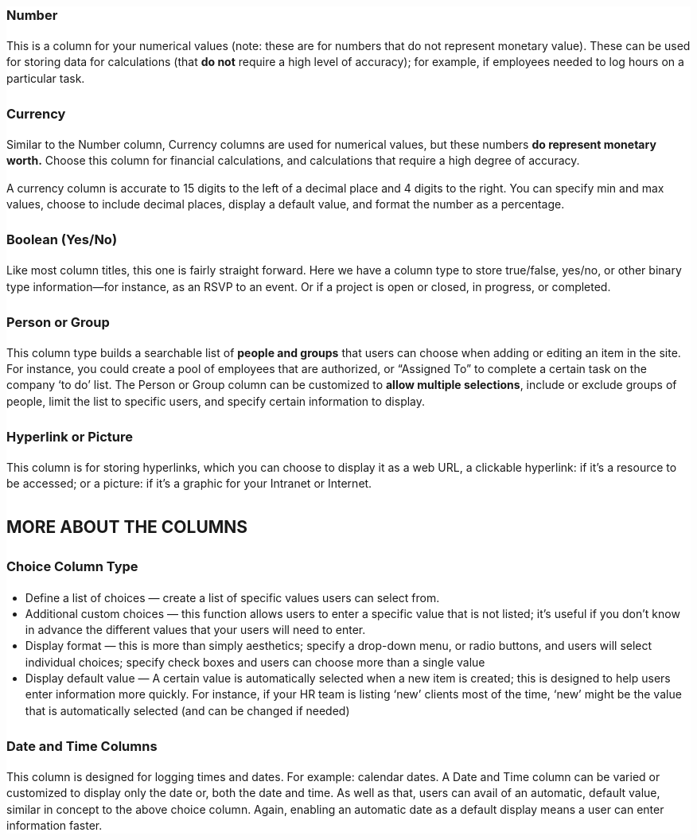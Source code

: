 ### Number
This is a column for your numerical values (note: these are for numbers that do not represent monetary value). These can be used for storing data for calculations (that **do not** require a high level of accuracy); for example, if employees needed to log hours on a particular task.

### Currency
Similar to the Number column, Currency columns are used for numerical values, but these numbers **do represent monetary worth.** Choose this column for financial calculations, and calculations that require a high degree of accuracy.

A currency column is accurate to 15 digits to the left of a decimal place and 4 digits to the right. You can specify min and max values, choose to include decimal places, display a default value, and format the number as a percentage.

### Boolean (Yes/No)
Like most column titles, this one is fairly straight forward. Here we have a column type to store true/false, yes/no, or other binary type information—for instance, as an RSVP to an event. Or if a project is open or closed, in progress, or completed.

### Person or Group
This column type builds a searchable list of **people and groups** that users can choose when adding or editing an item in the site. For instance, you could create a pool of employees that are authorized, or “Assigned To” to complete a certain task on the company ‘to do’ list. The Person or Group column can be customized to **allow multiple selections**, include or exclude groups of people, limit the list to specific users, and specify certain information to display.

### Hyperlink or Picture
This column is for storing hyperlinks, which you can choose to display it as a web URL, a clickable hyperlink: if it’s a resource to be accessed; or a picture: if it’s a graphic for your Intranet or Internet.

## MORE ABOUT THE COLUMNS 

### Choice Column Type
- Define a list of choices — create a list of specific values users can select from.
- Additional custom choices — this function allows users to enter a specific value that is not listed; it’s useful if you don’t know in advance the different values that your users will need to enter.
- Display format — this is more than simply aesthetics; specify a drop-down menu, or radio buttons, and users will select individual choices; specify check boxes and users can choose more than a single value
- Display default value — A certain value is automatically selected when a new item is created; this is designed to help users enter information more quickly. For instance, if your HR team is listing ‘new’ clients most of the time, ‘new’ might be the value that is automatically selected (and can be changed if needed)

### Date and Time Columns
This column is designed for logging times and dates. For example: calendar dates. A Date and Time column can be varied or customized to display only the date or, both the date and time. As well as that, users can avail of an automatic, default value, similar in concept to the above choice column. Again, enabling an automatic date as a default display means a user can enter information faster.

